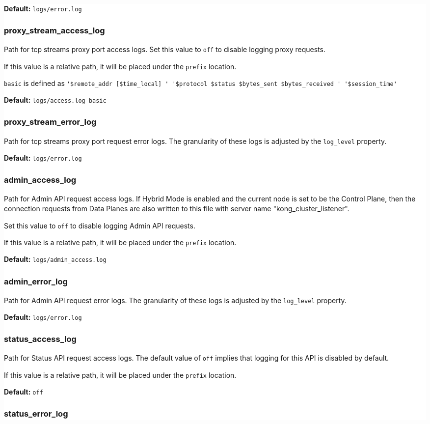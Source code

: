 **Default:** `logs/error.log`


### proxy_stream_access_log

Path for tcp streams proxy port access logs. Set this value to `off` to disable
logging proxy requests.

If this value is a relative path, it will be placed under the `prefix`
location.

`basic` is defined as `'$remote_addr [$time_local] ' '$protocol $status
$bytes_sent $bytes_received ' '$session_time'`

**Default:** `logs/access.log basic`


### proxy_stream_error_log

Path for tcp streams proxy port request error logs. The granularity of these
logs is adjusted by the `log_level` property.

**Default:** `logs/error.log`


### admin_access_log

Path for Admin API request access logs. If Hybrid Mode is enabled and the
current node is set to be the Control Plane, then the connection requests from
Data Planes are also written to this file with server name
"kong_cluster_listener".

Set this value to `off` to disable logging Admin API requests.

If this value is a relative path, it will be placed under the `prefix`
location.

**Default:** `logs/admin_access.log`


### admin_error_log

Path for Admin API request error logs. The granularity of these logs is
adjusted by the `log_level` property.

**Default:** `logs/error.log`


### status_access_log

Path for Status API request access logs. The default value of `off` implies
that logging for this API is disabled by default.

If this value is a relative path, it will be placed under the `prefix`
location.

**Default:** `off`


### status_error_log


[Penlight]: http://stevedonovan.github.io/Penlight/api/index.html
[pl.template]: http://stevedonovan.github.io/Penlight/api/libraries/pl.template.html
[templates]: https://github.com/kong/kong/tree/master/kong/templates